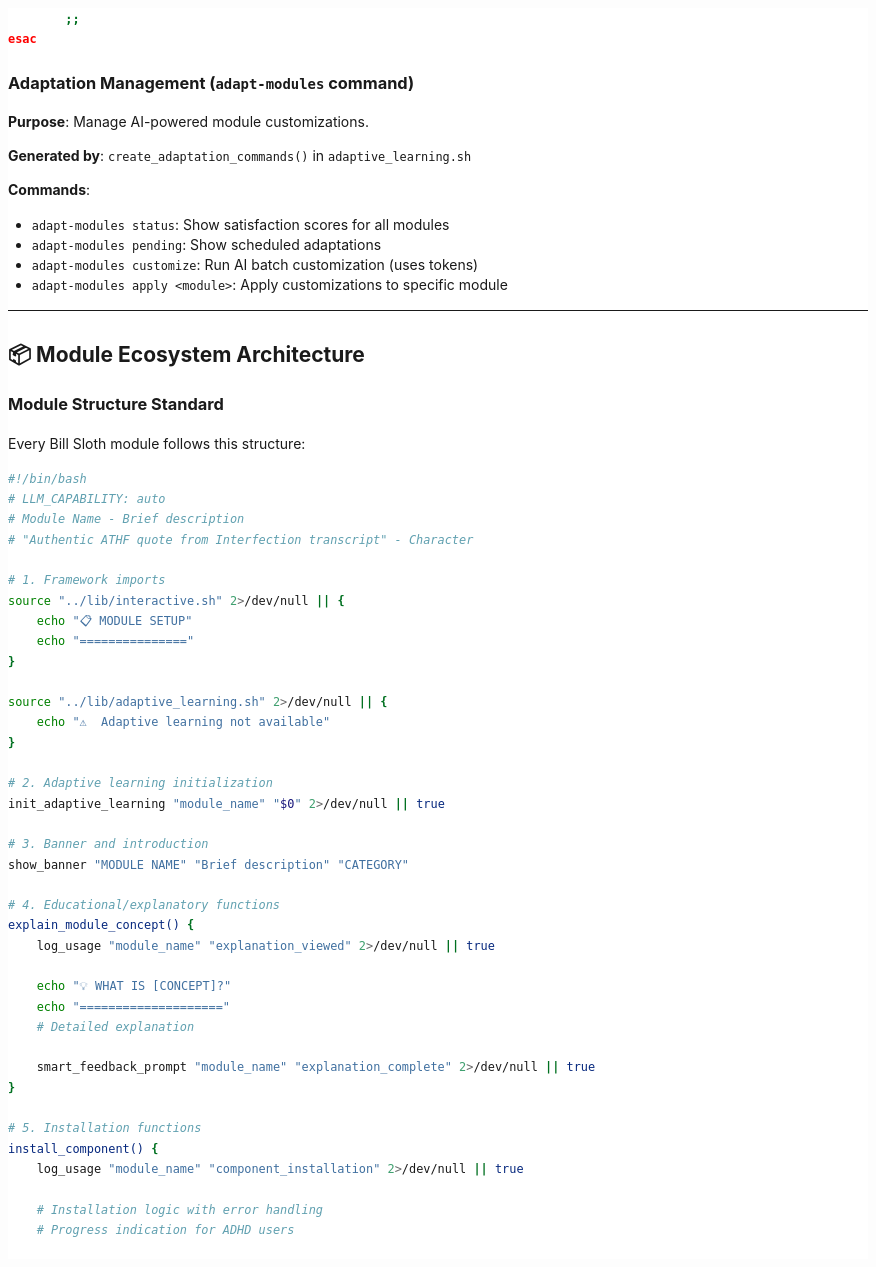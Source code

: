 ```bash
        ;;
esac
```

### **Adaptation Management (`adapt-modules` command)**

**Purpose**: Manage AI-powered module customizations.

**Generated by**: `create_adaptation_commands()` in `adaptive_learning.sh`

**Commands**:
- `adapt-modules status`: Show satisfaction scores for all modules
- `adapt-modules pending`: Show scheduled adaptations
- `adapt-modules customize`: Run AI batch customization (uses tokens)
- `adapt-modules apply <module>`: Apply customizations to specific module

---

## 📦 **Module Ecosystem Architecture**

### **Module Structure Standard**

Every Bill Sloth module follows this structure:

```bash
#!/bin/bash
# LLM_CAPABILITY: auto
# Module Name - Brief description
# "Authentic ATHF quote from Interfection transcript" - Character

# 1. Framework imports
source "../lib/interactive.sh" 2>/dev/null || {
    echo "📋 MODULE SETUP"
    echo "==============="
}

source "../lib/adaptive_learning.sh" 2>/dev/null || {
    echo "⚠️  Adaptive learning not available"
}

# 2. Adaptive learning initialization
init_adaptive_learning "module_name" "$0" 2>/dev/null || true

# 3. Banner and introduction
show_banner "MODULE NAME" "Brief description" "CATEGORY"

# 4. Educational/explanatory functions
explain_module_concept() {
    log_usage "module_name" "explanation_viewed" 2>/dev/null || true
    
    echo "💡 WHAT IS [CONCEPT]?"
    echo "===================="
    # Detailed explanation
    
    smart_feedback_prompt "module_name" "explanation_complete" 2>/dev/null || true
}

# 5. Installation functions
install_component() {
    log_usage "module_name" "component_installation" 2>/dev/null || true
    
    # Installation logic with error handling
    # Progress indication for ADHD users
    
```
